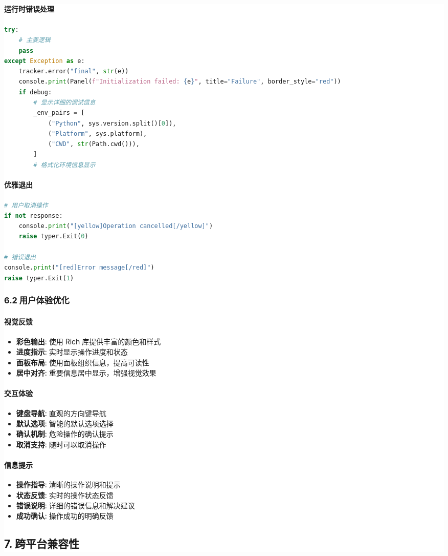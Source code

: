 #### 运行时错误处理
```python
try:
    # 主要逻辑
    pass
except Exception as e:
    tracker.error("final", str(e))
    console.print(Panel(f"Initialization failed: {e}", title="Failure", border_style="red"))
    if debug:
        # 显示详细的调试信息
        _env_pairs = [
            ("Python", sys.version.split()[0]),
            ("Platform", sys.platform),
            ("CWD", str(Path.cwd())),
        ]
        # 格式化环境信息显示
```

#### 优雅退出
```python
# 用户取消操作
if not response:
    console.print("[yellow]Operation cancelled[/yellow]")
    raise typer.Exit(0)

# 错误退出
console.print("[red]Error message[/red]")
raise typer.Exit(1)
```

### 6.2 用户体验优化

#### 视觉反馈
- **彩色输出**: 使用 Rich 库提供丰富的颜色和样式
- **进度指示**: 实时显示操作进度和状态
- **面板布局**: 使用面板组织信息，提高可读性
- **居中对齐**: 重要信息居中显示，增强视觉效果

#### 交互体验
- **键盘导航**: 直观的方向键导航
- **默认选项**: 智能的默认选项选择
- **确认机制**: 危险操作的确认提示
- **取消支持**: 随时可以取消操作

#### 信息提示
- **操作指导**: 清晰的操作说明和提示
- **状态反馈**: 实时的操作状态反馈
- **错误说明**: 详细的错误信息和解决建议
- **成功确认**: 操作成功的明确反馈

## 7. 跨平台兼容性
